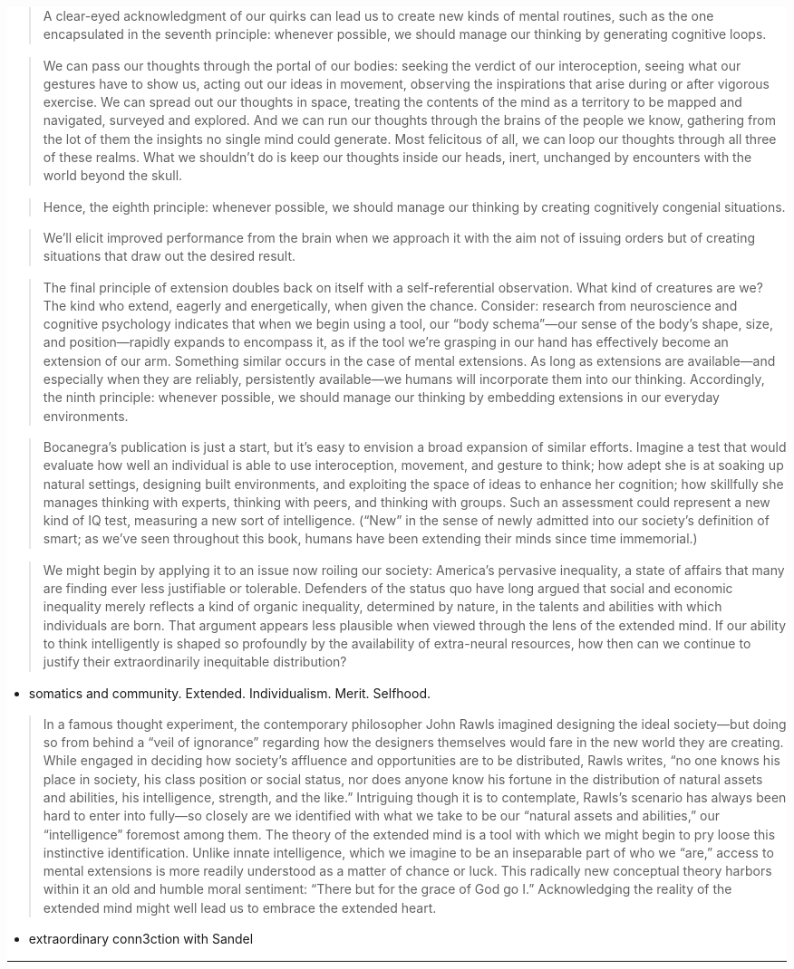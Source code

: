 > A clear-eyed acknowledgment of our quirks can lead us to create new kinds of mental routines, such as the one encapsulated in the seventh principle: whenever possible, we should manage our thinking by generating cognitive loops.

> We can pass our thoughts through the portal of our bodies: seeking the verdict of our interoception, seeing what our gestures have to show us, acting out our ideas in movement, observing the inspirations that arise during or after vigorous exercise. We can spread out our thoughts in space, treating the contents of the mind as a territory to be mapped and navigated, surveyed and explored. And we can run our thoughts through the brains of the people we know, gathering from the lot of them the insights no single mind could generate. Most felicitous of all, we can loop our thoughts through all three of these realms. What we shouldn’t do is keep our thoughts inside our heads, inert, unchanged by encounters with the world beyond the skull.

> Hence, the eighth principle: whenever possible, we should manage our thinking by creating cognitively congenial situations.

> We’ll elicit improved performance from the brain when we approach it with the aim not of issuing orders but of creating situations that draw out the desired result.

> The final principle of extension doubles back on itself with a self-referential observation. What kind of creatures are we? The kind who extend, eagerly and energetically, when given the chance. Consider: research from neuroscience and cognitive psychology indicates that when we begin using a tool, our “body schema”—our sense of the body’s shape, size, and position—rapidly expands to encompass it, as if the tool we’re grasping in our hand has effectively become an extension of our arm. Something similar occurs in the case of mental extensions. As long as extensions are available—and especially when they are reliably, persistently available—we humans will incorporate them into our thinking. Accordingly, the ninth principle: whenever possible, we should manage our thinking by embedding extensions in our everyday environments.

> Bocanegra’s publication is just a start, but it’s easy to envision a broad expansion of similar efforts. Imagine a test that would evaluate how well an individual is able to use interoception, movement, and gesture to think; how adept she is at soaking up natural settings, designing built environments, and exploiting the space of ideas to enhance her cognition; how skillfully she manages thinking with experts, thinking with peers, and thinking with groups. Such an assessment could represent a new kind of IQ test, measuring a new sort of intelligence. (“New” in the sense of newly admitted into our society’s definition of smart; as we’ve seen throughout this book, humans have been extending their minds since time immemorial.)

> We might begin by applying it to an issue now roiling our society: America’s pervasive inequality, a state of affairs that many are finding ever less justifiable or tolerable. Defenders of the status quo have long argued that social and economic inequality merely reflects a kind of organic inequality, determined by nature, in the talents and abilities with which individuals are born. That argument appears less plausible when viewed through the lens of the extended mind. If our ability to think intelligently is shaped so profoundly by the availability of extra-neural resources, how then can we continue to justify their extraordinarily inequitable distribution?
- somatics and community. Extended. Individualism. Merit. Selfhood. 

> In a famous thought experiment, the contemporary philosopher John Rawls imagined designing the ideal society—but doing so from behind a “veil of ignorance” regarding how the designers themselves would fare in the new world they are creating. While engaged in deciding how society’s affluence and opportunities are to be distributed, Rawls writes, “no one knows his place in society, his class position or social status, nor does anyone know his fortune in the distribution of natural assets and abilities, his intelligence, strength, and the like.”
> Intriguing though it is to contemplate, Rawls’s scenario has always been hard to enter into fully—so closely are we identified with what we take to be our “natural assets and abilities,” our “intelligence” foremost among them. The theory of the extended mind is a tool with which we might begin to pry loose this instinctive identification. Unlike innate intelligence, which we imagine to be an inseparable part of who we “are,” access to mental extensions is more readily understood as a matter of chance or luck. This radically new conceptual theory harbors within it an old and humble moral sentiment: “There but for the grace of God go I.” Acknowledging the reality of the extended mind might well lead us to embrace the extended heart.
- extraordinary conn3ction with Sandel 
 
 
---
 